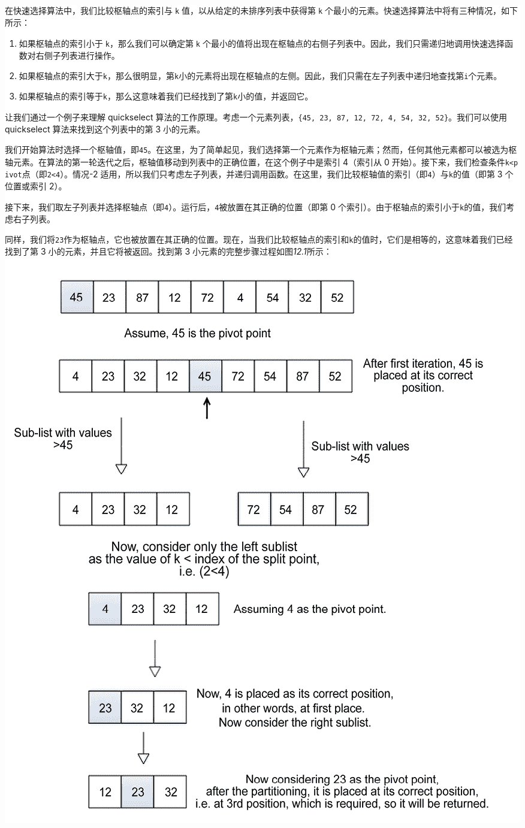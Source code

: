 在快速选择算法中，我们比较枢轴点的索引与 `k` 值，以从给定的未排序列表中获得第 `k` 个最小的元素。快速选择算法中将有三种情况，如下所示：

1.  如果枢轴点的索引小于 `k`，那么我们可以确定第 `k` 个最小的值将出现在枢轴点的右侧子列表中。因此，我们只需递归地调用快速选择函数对右侧子列表进行操作。

1.  如果枢轴点的索引大于`k`，那么很明显，第`k`小的元素将出现在枢轴点的左侧。因此，我们只需在左子列表中递归地查找第`i`个元素。

1.  如果枢轴点的索引等于`k`，那么这意味着我们已经找到了第`k`小的值，并返回它。

让我们通过一个例子来理解 quickselect 算法的工作原理。考虑一个元素列表，`{45, 23, 87, 12, 72, 4, 54, 32, 52}`。我们可以使用 quickselect 算法来找到这个列表中的第 3 小的元素。

我们开始算法时选择一个枢轴值，即`45`。在这里，为了简单起见，我们选择第一个元素作为枢轴元素；然而，任何其他元素都可以被选为枢轴元素。在算法的第一轮迭代之后，枢轴值移动到列表中的正确位置，在这个例子中是索引 4（索引从 0 开始）。接下来，我们检查条件`k<pivot`点（即`2<4`）。情况-2 适用，所以我们只考虑左子列表，并递归调用函数。在这里，我们比较枢轴值的索引（即`4`）与`k`的值（即第 3 个位置或索引 2）。

接下来，我们取左子列表并选择枢轴点（即`4`）。运行后，`4`被放置在其正确的位置（即第 0 个索引）。由于枢轴点的索引小于`k`的值，我们考虑右子列表。

同样，我们将`23`作为枢轴点，它也被放置在其正确的位置。现在，当我们比较枢轴点的索引和`k`的值时，它们是相等的，这意味着我们已经找到了第 3 小的元素，并且它将被返回。找到第 3 小元素的完整步骤过程如图*12.1*所示：

![图片](img/B17217_12_01.png)